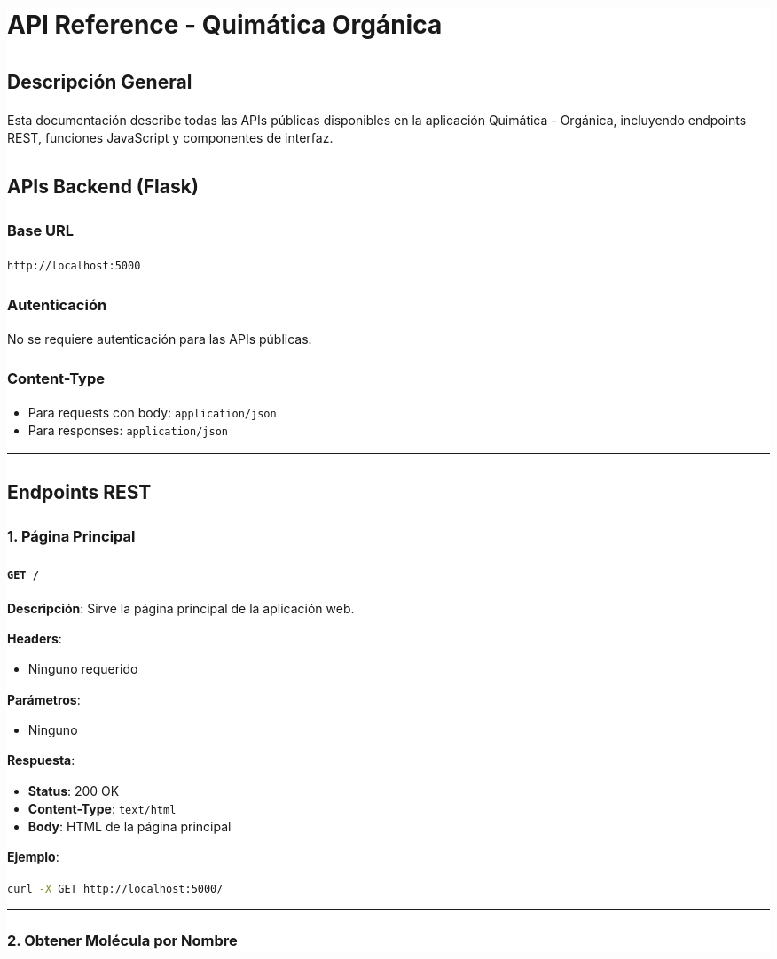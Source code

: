 # API Reference - Quimática Orgánica

## Descripción General

Esta documentación describe todas las APIs públicas disponibles en la aplicación Quimática - Orgánica, incluyendo endpoints REST, funciones JavaScript y componentes de interfaz.

## APIs Backend (Flask)

### Base URL
```
http://localhost:5000
```

### Autenticación
No se requiere autenticación para las APIs públicas.

### Content-Type
- Para requests con body: `application/json`
- Para responses: `application/json`

---

## Endpoints REST

### 1. Página Principal

#### `GET /`

**Descripción**: Sirve la página principal de la aplicación web.

**Headers**:
- Ninguno requerido

**Parámetros**:
- Ninguno

**Respuesta**:
- **Status**: 200 OK
- **Content-Type**: `text/html`
- **Body**: HTML de la página principal

**Ejemplo**:
```bash
curl -X GET http://localhost:5000/
```

---

### 2. Obtener Molécula por Nombre
